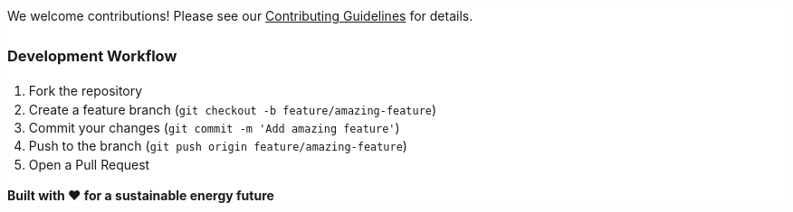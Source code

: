 We welcome contributions! Please see our [Contributing Guidelines](CONTRIBUTING.md) for details.

### Development Workflow
1. Fork the repository
2. Create a feature branch (`git checkout -b feature/amazing-feature`)
3. Commit your changes (`git commit -m 'Add amazing feature'`)
4. Push to the branch (`git push origin feature/amazing-feature`)
5. Open a Pull Request

**Built with ❤️ for a sustainable energy future**
